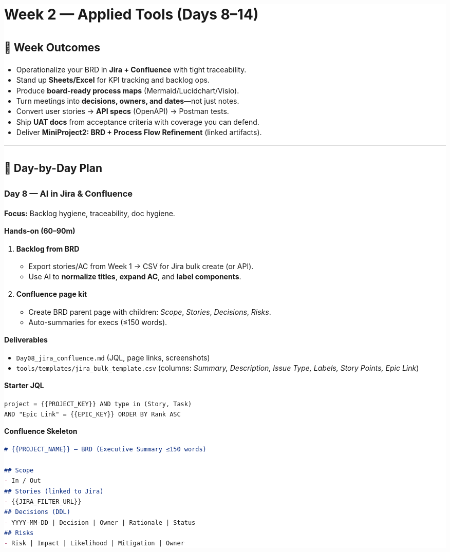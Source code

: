 # Week 2 — Applied Tools (Days 8–14)

## 🎯 Week Outcomes

* Operationalize your BRD in **Jira + Confluence** with tight traceability.
* Stand up **Sheets/Excel** for KPI tracking and backlog ops.
* Produce **board-ready process maps** (Mermaid/Lucidchart/Visio).
* Turn meetings into **decisions, owners, and dates**—not just notes.
* Convert user stories → **API specs** (OpenAPI) → Postman tests.
* Ship **UAT docs** from acceptance criteria with coverage you can defend.
* Deliver **MiniProject2: BRD + Process Flow Refinement** (linked artifacts).

---

## 📅 Day-by-Day Plan

### Day 8 — AI in Jira & Confluence

**Focus:** Backlog hygiene, traceability, doc hygiene.

**Hands-on (60–90m)**

1. **Backlog from BRD**

   * Export stories/AC from Week 1 → CSV for Jira bulk create (or API).
   * Use AI to **normalize titles**, **expand AC**, and **label components**.
2. **Confluence page kit**

   * Create BRD parent page with children: *Scope*, *Stories*, *Decisions*, *Risks*.
   * Auto-summaries for execs (≤150 words).

**Deliverables**

* `Day08_jira_confluence.md` (JQL, page links, screenshots)
* `tools/templates/jira_bulk_template.csv` (columns: *Summary, Description, Issue Type, Labels, Story Points, Epic Link*)

**Starter JQL**

```text
project = {{PROJECT_KEY}} AND type in (Story, Task) 
AND "Epic Link" = {{EPIC_KEY}} ORDER BY Rank ASC
```

**Confluence Skeleton**

```md
# {{PROJECT_NAME}} — BRD (Executive Summary ≤150 words)

## Scope
- In / Out
## Stories (linked to Jira)
- {{JIRA_FILTER_URL}}
## Decisions (DDL)
- YYYY-MM-DD | Decision | Owner | Rationale | Status
## Risks
- Risk | Impact | Likelihood | Mitigation | Owner
```
